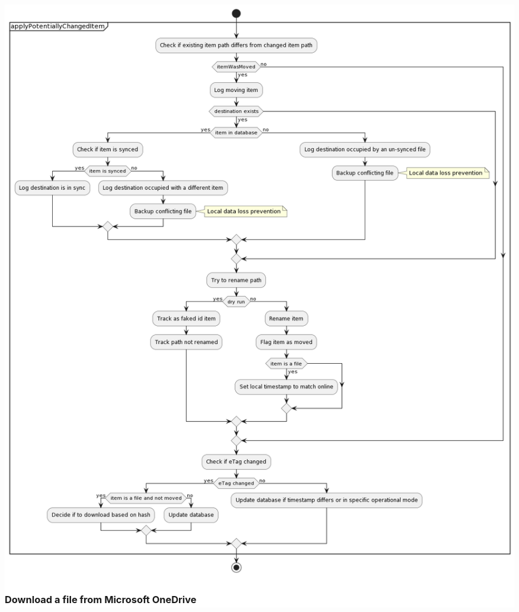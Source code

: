 ![applyPotentiallyChangedItem](./puml/applyPotentiallyChangedItem.png)

### Download a file from Microsoft OneDrive